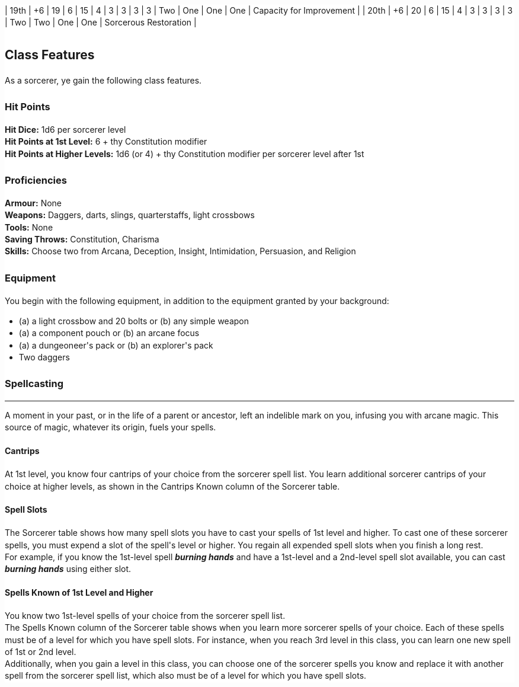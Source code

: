 | 19th  | +6                | 19             | 6              | 15           | 4   | 3   | 3   | 3   | 3   | Two    | One    | One    | One    | Capacity for Improvement          |
| 20th  | +6                | 20             | 6              | 15           | 4   | 3   | 3   | 3   | 3   | Two    | Two    | One    | One    | Sorcerous Restoration              |
## Class Features
As a sorcerer, ye gain the following class features.

### Hit Points
**Hit Dice:** 1d6 per sorcerer level  
**Hit Points at 1st Level:** 6 + thy Constitution modifier  
**Hit Points at Higher Levels:** 1d6 (or 4) + thy Constitution modifier per sorcerer level after 1st
### Proficiencies
**Armour:** None    
**Weapons:** Daggers, darts, slings, quarterstaffs, light crossbows    
**Tools:** None   
**Saving Throws:** Constitution, Charisma     
**Skills:** Choose two from Arcana, Deception, Insight, Intimidation, Persuasion, and Religion   

### Equipment
You begin with the following equipment, in addition to the equipment granted by your background:

* (a) a light crossbow and 20 bolts or (b) any simple weapon
* (a) a component pouch or (b) an arcane focus
* (a) a dungeoneer's pack or (b) an explorer's pack
* Two daggers

### Spellcasting 
- - -
A moment in your past, or in the life of a parent or ancestor, left an indelible mark on you, infusing you with arcane magic. This source of magic, whatever its origin, fuels your spells. 

#### Cantrips 
At 1st level, you know four cantrips of your choice from the sorcerer spell list. You learn additional sorcerer cantrips of your choice at higher levels, as shown in the Cantrips Known column of the Sorcerer table.
#### Spell Slots 
The Sorcerer table shows how many spell slots you have to cast your spells of 1st level and higher. To cast one of these sorcerer spells, you must expend a slot of the spell's level or higher. You regain all expended spell slots when you finish a long rest.     
For example, if you know the 1st-level spell **_burning hands_** and have a 1st-level and a 2nd-level spell slot available, you can cast **_burning hands_** using either slot. 

#### Spells Known of 1st Level and Higher 
You know two 1st-level spells of your choice from the sorcerer spell list.    
The Spells Known column of the Sorcerer table shows when you learn more sorcerer spells of your choice. Each of these spells must be of a level for which you have spell slots. For instance, when you reach 3rd level in this class, you can learn one new spell of 1st or 2nd level.     
Additionally, when you gain a level in this class, you can choose one of the sorcerer spells you know and replace it with another spell from the sorcerer spell list, which also must be of a level for which you have spell slots. 
